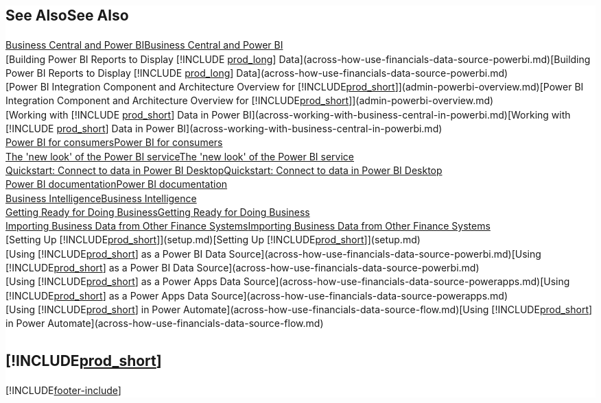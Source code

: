 ## <a name="see-also"></a><span data-ttu-id="613e2-213">See Also</span><span class="sxs-lookup"><span data-stu-id="613e2-213">See Also</span></span>

[<span data-ttu-id="613e2-214">Business Central and Power BI</span><span class="sxs-lookup"><span data-stu-id="613e2-214">Business Central and Power BI</span></span>](admin-powerbi.md)  
<span data-ttu-id="613e2-215">[Building Power BI Reports to Display [!INCLUDE [prod_long](includes/prod_long.md)] Data](across-how-use-financials-data-source-powerbi.md)</span><span class="sxs-lookup"><span data-stu-id="613e2-215">[Building Power BI Reports to Display [!INCLUDE [prod_long](includes/prod_long.md)] Data](across-how-use-financials-data-source-powerbi.md)</span></span>  
<span data-ttu-id="613e2-216">[Power BI Integration Component and Architecture Overview for [!INCLUDE[prod_short](includes/prod_short.md)]](admin-powerbi-overview.md)</span><span class="sxs-lookup"><span data-stu-id="613e2-216">[Power BI Integration Component and Architecture Overview for [!INCLUDE[prod_short](includes/prod_short.md)]](admin-powerbi-overview.md)</span></span>  
<span data-ttu-id="613e2-217">[Working with [!INCLUDE [prod_short](includes/prod_short.md)] Data in Power BI](across-working-with-business-central-in-powerbi.md)</span><span class="sxs-lookup"><span data-stu-id="613e2-217">[Working with [!INCLUDE [prod_short](includes/prod_short.md)] Data in Power BI](across-working-with-business-central-in-powerbi.md)</span></span>  
[<span data-ttu-id="613e2-218">Power BI for consumers</span><span class="sxs-lookup"><span data-stu-id="613e2-218">Power BI for consumers</span></span>](/power-bi/consumer/end-user-consumer)  
[<span data-ttu-id="613e2-219">The 'new look' of the Power BI service</span><span class="sxs-lookup"><span data-stu-id="613e2-219">The 'new look' of the Power BI service</span></span>](/power-bi/service-new-look)  
[<span data-ttu-id="613e2-220">Quickstart: Connect to data in Power BI Desktop</span><span class="sxs-lookup"><span data-stu-id="613e2-220">Quickstart: Connect to data in Power BI Desktop</span></span>](/power-bi/desktop-quickstart-connect-to-data)  
[<span data-ttu-id="613e2-221">Power BI documentation</span><span class="sxs-lookup"><span data-stu-id="613e2-221">Power BI documentation</span></span>](/power-bi/)  
[<span data-ttu-id="613e2-222">Business Intelligence</span><span class="sxs-lookup"><span data-stu-id="613e2-222">Business Intelligence</span></span>](bi.md)  
[<span data-ttu-id="613e2-223">Getting Ready for Doing Business</span><span class="sxs-lookup"><span data-stu-id="613e2-223">Getting Ready for Doing Business</span></span>](ui-get-ready-business.md)  
[<span data-ttu-id="613e2-224">Importing Business Data from Other Finance Systems</span><span class="sxs-lookup"><span data-stu-id="613e2-224">Importing Business Data from Other Finance Systems</span></span>](across-import-data-configuration-packages.md)  
<span data-ttu-id="613e2-225">[Setting Up [!INCLUDE[prod_short](includes/prod_short.md)]](setup.md)</span><span class="sxs-lookup"><span data-stu-id="613e2-225">[Setting Up [!INCLUDE[prod_short](includes/prod_short.md)]](setup.md)</span></span>  
<span data-ttu-id="613e2-226">[Using [!INCLUDE[prod_short](includes/prod_short.md)] as a Power BI Data Source](across-how-use-financials-data-source-powerbi.md)</span><span class="sxs-lookup"><span data-stu-id="613e2-226">[Using [!INCLUDE[prod_short](includes/prod_short.md)] as a Power BI Data Source](across-how-use-financials-data-source-powerbi.md)</span></span>  
<span data-ttu-id="613e2-227">[Using [!INCLUDE[prod_short](includes/prod_short.md)] as a Power Apps Data Source](across-how-use-financials-data-source-powerapps.md)</span><span class="sxs-lookup"><span data-stu-id="613e2-227">[Using [!INCLUDE[prod_short](includes/prod_short.md)] as a Power Apps Data Source](across-how-use-financials-data-source-powerapps.md)</span></span>  
<span data-ttu-id="613e2-228">[Using [!INCLUDE[prod_short](includes/prod_short.md)] in Power Automate](across-how-use-financials-data-source-flow.md)</span><span class="sxs-lookup"><span data-stu-id="613e2-228">[Using [!INCLUDE[prod_short](includes/prod_short.md)] in Power Automate](across-how-use-financials-data-source-flow.md)</span></span>  

## [!INCLUDE[prod_short](includes/free_trial_md.md)]  


[!INCLUDE[footer-include](includes/footer-banner.md)]